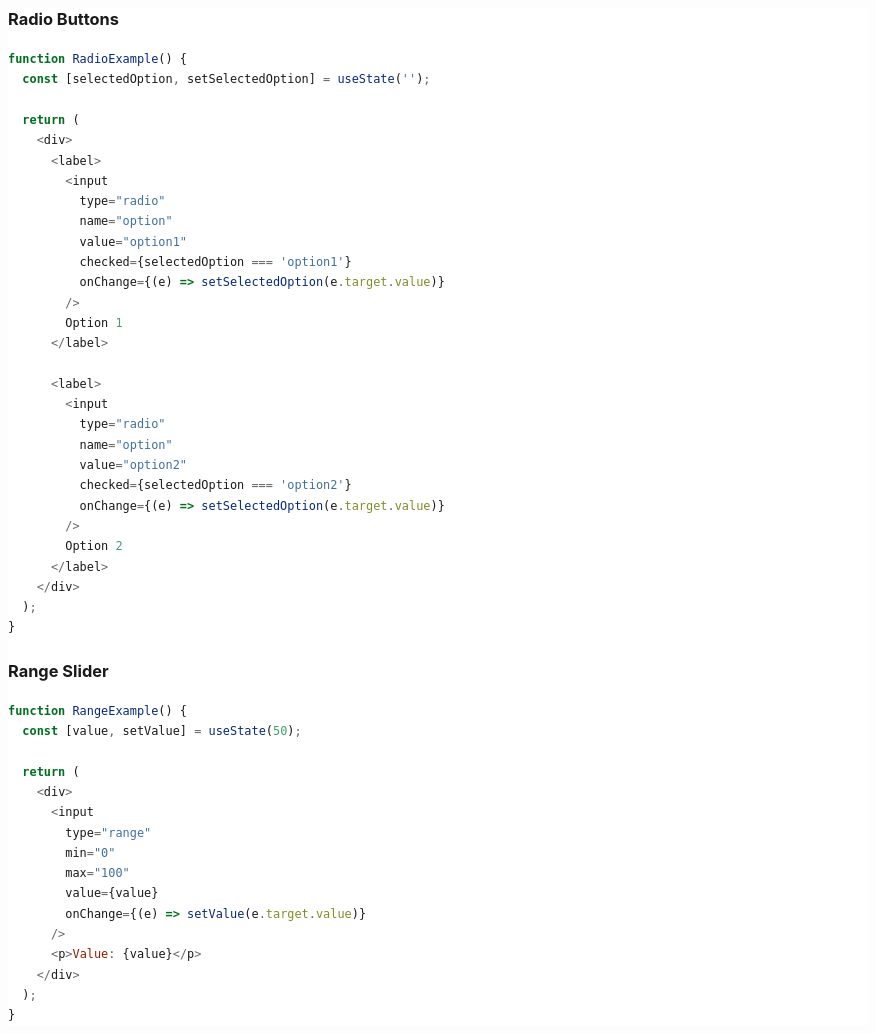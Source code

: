 ### Radio Buttons

```javascript
function RadioExample() {
  const [selectedOption, setSelectedOption] = useState('');
  
  return (
    <div>
      <label>
        <input
          type="radio"
          name="option"
          value="option1"
          checked={selectedOption === 'option1'}
          onChange={(e) => setSelectedOption(e.target.value)}
        />
        Option 1
      </label>
      
      <label>
        <input
          type="radio"
          name="option"
          value="option2"
          checked={selectedOption === 'option2'}
          onChange={(e) => setSelectedOption(e.target.value)}
        />
        Option 2
      </label>
    </div>
  );
}
```

### Range Slider

```javascript
function RangeExample() {
  const [value, setValue] = useState(50);
  
  return (
    <div>
      <input
        type="range"
        min="0"
        max="100"
        value={value}
        onChange={(e) => setValue(e.target.value)}
      />
      <p>Value: {value}</p>
    </div>
  );
}
```
